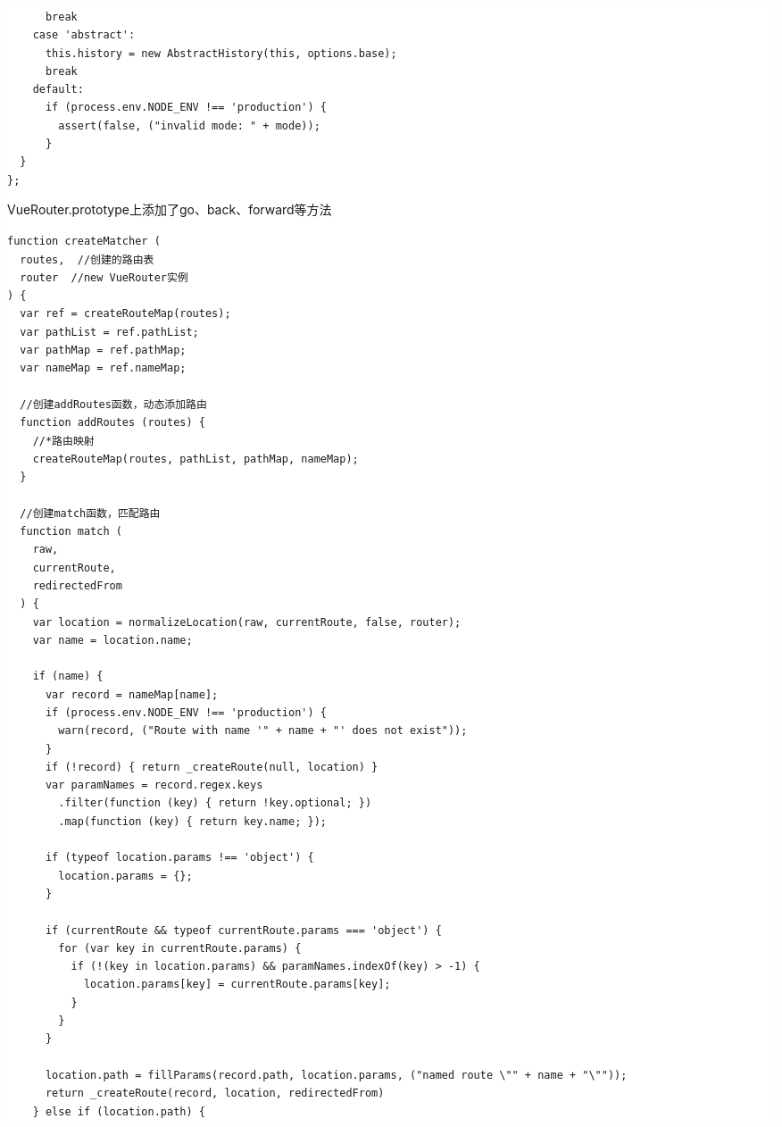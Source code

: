 ```
      break
    case 'abstract':
      this.history = new AbstractHistory(this, options.base);
      break
    default:
      if (process.env.NODE_ENV !== 'production') {
        assert(false, ("invalid mode: " + mode));
      }
  }
};
```

VueRouter.prototype上添加了go、back、forward等方法

```
function createMatcher (
  routes,  //创建的路由表
  router  //new VueRouter实例
) {
  var ref = createRouteMap(routes);
  var pathList = ref.pathList;
  var pathMap = ref.pathMap;
  var nameMap = ref.nameMap;

  //创建addRoutes函数，动态添加路由
  function addRoutes (routes) {
    //*路由映射
    createRouteMap(routes, pathList, pathMap, nameMap);
  }

  //创建match函数，匹配路由
  function match (
    raw,
    currentRoute,
    redirectedFrom
  ) {
    var location = normalizeLocation(raw, currentRoute, false, router);
    var name = location.name;

    if (name) {
      var record = nameMap[name];
      if (process.env.NODE_ENV !== 'production') {
        warn(record, ("Route with name '" + name + "' does not exist"));
      }
      if (!record) { return _createRoute(null, location) }
      var paramNames = record.regex.keys
        .filter(function (key) { return !key.optional; })
        .map(function (key) { return key.name; });

      if (typeof location.params !== 'object') {
        location.params = {};
      }

      if (currentRoute && typeof currentRoute.params === 'object') {
        for (var key in currentRoute.params) {
          if (!(key in location.params) && paramNames.indexOf(key) > -1) {
            location.params[key] = currentRoute.params[key];
          }
        }
      }

      location.path = fillParams(record.path, location.params, ("named route \"" + name + "\""));
      return _createRoute(record, location, redirectedFrom)
    } else if (location.path) {
```